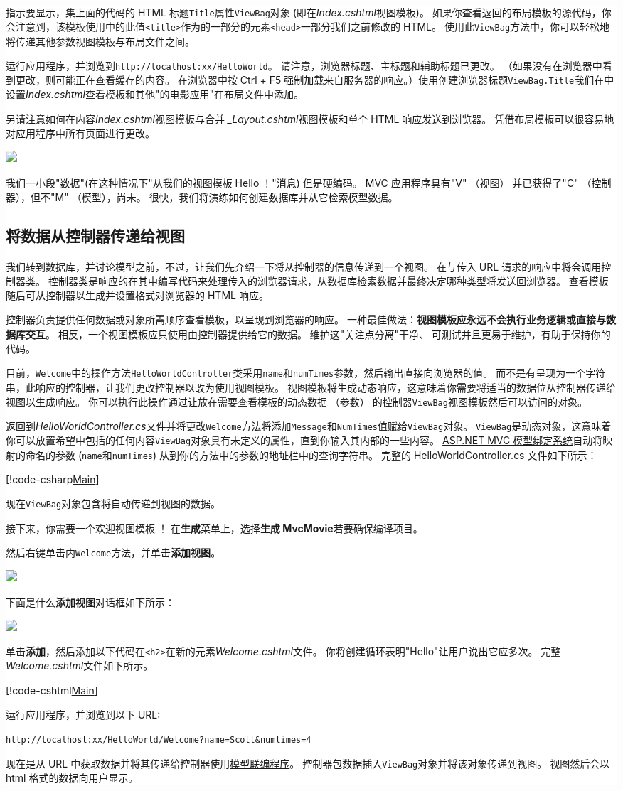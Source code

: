 指示要显示，集上面的代码的 HTML 标题`Title`属性`ViewBag`对象 (即在*Index.cshtml*视图模板)。 如果你查看返回的布局模板的源代码，你会注意到，该模板使用中的此值`<title>`作为的一部分的元素`<head>`一部分我们之前修改的 HTML。 使用此`ViewBag`方法中，你可以轻松地将传递其他参数视图模板与布局文件之间。

运行应用程序，并浏览到`http://localhost:xx/HelloWorld`。 请注意，浏览器标题、主标题和辅助标题已更改。 （如果没有在浏览器中看到更改，则可能正在查看缓存的内容。 在浏览器中按 Ctrl + F5 强制加载来自服务器的响应。）使用创建浏览器标题`ViewBag.Title`我们在中设置*Index.cshtml*查看模板和其他&quot;的电影应用&quot;在布局文件中添加。

另请注意如何在内容*Index.cshtml*视图模板与合并 *\_Layout.cshtml*视图模板和单个 HTML 响应发送到浏览器。 凭借布局模板可以很容易地对应用程序中所有页面进行更改。

![](adding-a-view/_static/image9.png)

我们一小段&quot;数据&quot;(在这种情况下&quot;从我们的视图模板 Hello ！&quot;消息) 但是硬编码。 MVC 应用程序具有&quot;V&quot; （视图） 并已获得了&quot;C&quot; （控制器），但不&quot;M&quot; （模型），尚未。 很快，我们将演练如何创建数据库并从它检索模型数据。

## <a name="passing-data-from-the-controller-to-the-view"></a>将数据从控制器传递给视图

我们转到数据库，并讨论模型之前，不过，让我们先介绍一下将从控制器的信息传递到一个视图。 在与传入 URL 请求的响应中将会调用控制器类。 控制器类是响应的在其中编写代码来处理传入的浏览器请求，从数据库检索数据并最终决定哪种类型将发送回浏览器。 查看模板随后可从控制器以生成并设置格式对浏览器的 HTML 响应。

控制器负责提供任何数据或对象所需顺序查看模板，以呈现到浏览器的响应。 一种最佳做法：**视图模板应永远不会执行业务逻辑或直接与数据库交互**。 相反，一个视图模板应只使用由控制器提供给它的数据。 维护这&quot;关注点分离&quot;干净、 可测试并且更易于维护，有助于保持你的代码。

目前，`Welcome`中的操作方法`HelloWorldController`类采用`name`和`numTimes`参数，然后输出直接向浏览器的值。 而不是有呈现为一个字符串，此响应的控制器，让我们更改控制器以改为使用视图模板。 视图模板将生成动态响应，这意味着你需要将适当的数据位从控制器传递给视图以生成响应。 你可以执行此操作通过让放在需要查看模板的动态数据 （参数） 的控制器`ViewBag`视图模板然后可以访问的对象。

返回到*HelloWorldController.cs*文件并将更改`Welcome`方法将添加`Message`和`NumTimes`值赋给`ViewBag`对象。 `ViewBag`是动态对象，这意味着你可以放置希望中包括的任何内容`ViewBag`对象具有未定义的属性，直到你输入其内部的一些内容。 [ASP.NET MVC 模型绑定系统](http://odetocode.com/Blogs/scott/archive/2009/04/27/6-tips-for-asp-net-mvc-model-binding.aspx)自动将映射的命名的参数 (`name`和`numTimes`) 从到你的方法中的参数的地址栏中的查询字符串。 完整的 HelloWorldController.cs 文件如下所示：

[!code-csharp[Main](adding-a-view/samples/sample7.cs)]

现在`ViewBag`对象包含将自动传递到视图的数据。

接下来，你需要一个欢迎视图模板 ！ 在**生成**菜单上，选择**生成 MvcMovie**若要确保编译项目。

然后右键单击内`Welcome`方法，并单击**添加视图**。

![](adding-a-view/_static/image10.png)

下面是什么**添加视图**对话框如下所示：

![](adding-a-view/_static/image11.png)

单击**添加**，然后添加以下代码在`<h2>`在新的元素*Welcome.cshtml*文件。 你将创建循环表明&quot;Hello&quot;让用户说出它应多次。 完整*Welcome.cshtml*文件如下所示。

[!code-cshtml[Main](adding-a-view/samples/sample8.cshtml)]

运行应用程序，并浏览到以下 URL:

`http://localhost:xx/HelloWorld/Welcome?name=Scott&numtimes=4`

现在是从 URL 中获取数据并将其传递给控制器使用[模型联编程序](http://odetocode.com/Blogs/scott/archive/2009/04/27/6-tips-for-asp-net-mvc-model-binding.aspx)。 控制器包数据插入`ViewBag`对象并将该对象传递到视图。 视图然后会以 html 格式的数据向用户显示。
